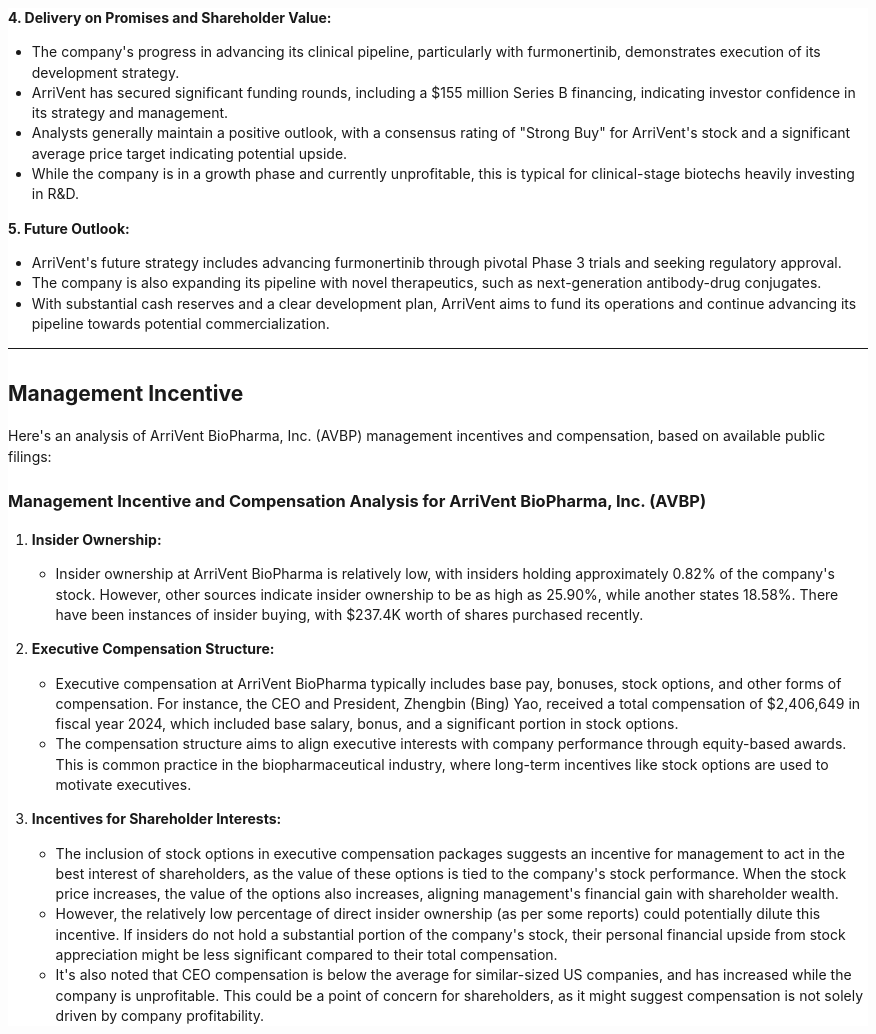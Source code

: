 **4. Delivery on Promises and Shareholder Value:**
*   The company's progress in advancing its clinical pipeline, particularly with furmonertinib, demonstrates execution of its development strategy.
*   ArriVent has secured significant funding rounds, including a $155 million Series B financing, indicating investor confidence in its strategy and management.
*   Analysts generally maintain a positive outlook, with a consensus rating of "Strong Buy" for ArriVent's stock and a significant average price target indicating potential upside.
*   While the company is in a growth phase and currently unprofitable, this is typical for clinical-stage biotechs heavily investing in R&D.

**5. Future Outlook:**
*   ArriVent's future strategy includes advancing furmonertinib through pivotal Phase 3 trials and seeking regulatory approval.
*   The company is also expanding its pipeline with novel therapeutics, such as next-generation antibody-drug conjugates.
*   With substantial cash reserves and a clear development plan, ArriVent aims to fund its operations and continue advancing its pipeline towards potential commercialization.

---

## Management Incentive

Here's an analysis of ArriVent BioPharma, Inc. (AVBP) management incentives and compensation, based on available public filings:

### Management Incentive and Compensation Analysis for ArriVent BioPharma, Inc. (AVBP)

1.  **Insider Ownership:**
    *   Insider ownership at ArriVent BioPharma is relatively low, with insiders holding approximately 0.82% of the company's stock. However, other sources indicate insider ownership to be as high as 25.90%, while another states 18.58%. There have been instances of insider buying, with $237.4K worth of shares purchased recently.

2.  **Executive Compensation Structure:**
    *   Executive compensation at ArriVent BioPharma typically includes base pay, bonuses, stock options, and other forms of compensation. For instance, the CEO and President, Zhengbin (Bing) Yao, received a total compensation of $2,406,649 in fiscal year 2024, which included base salary, bonus, and a significant portion in stock options.
    *   The compensation structure aims to align executive interests with company performance through equity-based awards. This is common practice in the biopharmaceutical industry, where long-term incentives like stock options are used to motivate executives.

3.  **Incentives for Shareholder Interests:**
    *   The inclusion of stock options in executive compensation packages suggests an incentive for management to act in the best interest of shareholders, as the value of these options is tied to the company's stock performance. When the stock price increases, the value of the options also increases, aligning management's financial gain with shareholder wealth.
    *   However, the relatively low percentage of direct insider ownership (as per some reports) could potentially dilute this incentive. If insiders do not hold a substantial portion of the company's stock, their personal financial upside from stock appreciation might be less significant compared to their total compensation.
    *   It's also noted that CEO compensation is below the average for similar-sized US companies, and has increased while the company is unprofitable. This could be a point of concern for shareholders, as it might suggest compensation is not solely driven by company profitability.

